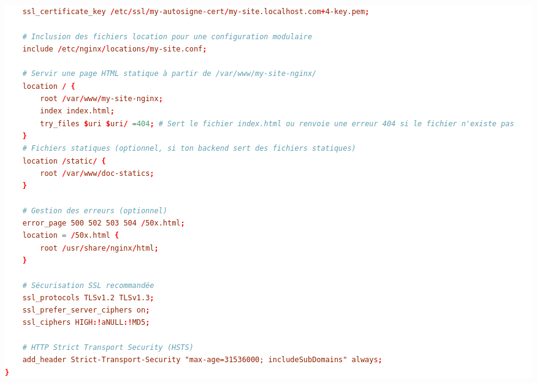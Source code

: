 ```conf
    ssl_certificate_key /etc/ssl/my-autosigne-cert/my-site.localhost.com+4-key.pem;

    # Inclusion des fichiers location pour une configuration modulaire
    include /etc/nginx/locations/my-site.conf;

    # Servir une page HTML statique à partir de /var/www/my-site-nginx/
    location / {
        root /var/www/my-site-nginx;
        index index.html;
        try_files $uri $uri/ =404; # Sert le fichier index.html ou renvoie une erreur 404 si le fichier n'existe pas
    }
    # Fichiers statiques (optionnel, si ton backend sert des fichiers statiques)
    location /static/ {
        root /var/www/doc-statics;
    }

    # Gestion des erreurs (optionnel)
    error_page 500 502 503 504 /50x.html;
    location = /50x.html {
        root /usr/share/nginx/html;
    }

    # Sécurisation SSL recommandée
    ssl_protocols TLSv1.2 TLSv1.3;
    ssl_prefer_server_ciphers on;
    ssl_ciphers HIGH:!aNULL:!MD5;

    # HTTP Strict Transport Security (HSTS)
    add_header Strict-Transport-Security "max-age=31536000; includeSubDomains" always;
}
```
